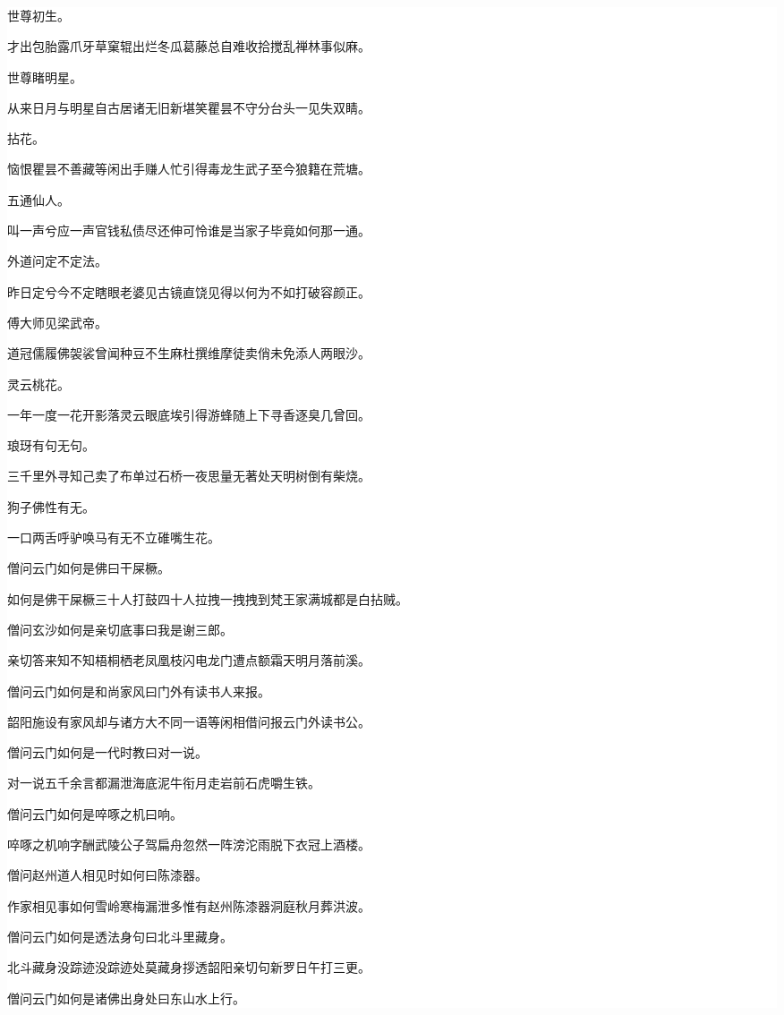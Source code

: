 世尊初生。  

才出包胎露爪牙草窠辊出烂冬瓜葛藤总自难收拾搅乱禅林事似麻。  

世尊睹明星。  

从来日月与明星自古居诸无旧新堪笑瞿昙不守分台头一见失双睛。  

拈花。  

恼恨瞿昙不善藏等闲出手赚人忙引得毒龙生武子至今狼籍在荒塘。  

五通仙人。  

叫一声兮应一声官钱私债尽还伸可怜谁是当家子毕竟如何那一通。  

外道问定不定法。  

昨日定兮今不定瞎眼老婆见古镜直饶见得以何为不如打破容颜正。  

傅大师见梁武帝。  

道冠儒履佛袈裟曾闻种豆不生麻杜撰维摩徒卖俏未免添人两眼沙。  

灵云桃花。  

一年一度一花开影落灵云眼底埃引得游蜂随上下寻香逐臭几曾回。  

琅玡有句无句。  

三千里外寻知己卖了布单过石桥一夜思量无著处天明树倒有柴烧。  

狗子佛性有无。  

一口两舌呼驴唤马有无不立碓嘴生花。  

僧问云门如何是佛曰干屎橛。  

如何是佛干屎橛三十人打鼓四十人拉拽一拽拽到梵王家满城都是白拈贼。  

僧问玄沙如何是亲切底事曰我是谢三郎。  

亲切答来知不知梧桐栖老凤凰枝闪电龙门遭点额霜天明月落前溪。  

僧问云门如何是和尚家风曰门外有读书人来报。  

韶阳施设有家风却与诸方大不同一语等闲相借问报云门外读书公。  

僧问云门如何是一代时教曰对一说。  

对一说五千余言都漏泄海底泥牛衔月走岩前石虎嚼生铁。  

僧问云门如何是啐啄之机曰响。  

啐啄之机响字酬武陵公子驾扁舟忽然一阵滂沱雨脱下衣冠上酒楼。  

僧问赵州道人相见时如何曰陈漆器。  

作家相见事如何雪岭寒梅漏泄多惟有赵州陈漆器洞庭秋月葬洪波。  

僧问云门如何是透法身句曰北斗里藏身。  

北斗藏身没踪迹没踪迹处莫藏身拶透韶阳亲切句新罗日午打三更。  

僧问云门如何是诸佛出身处曰东山水上行。  
